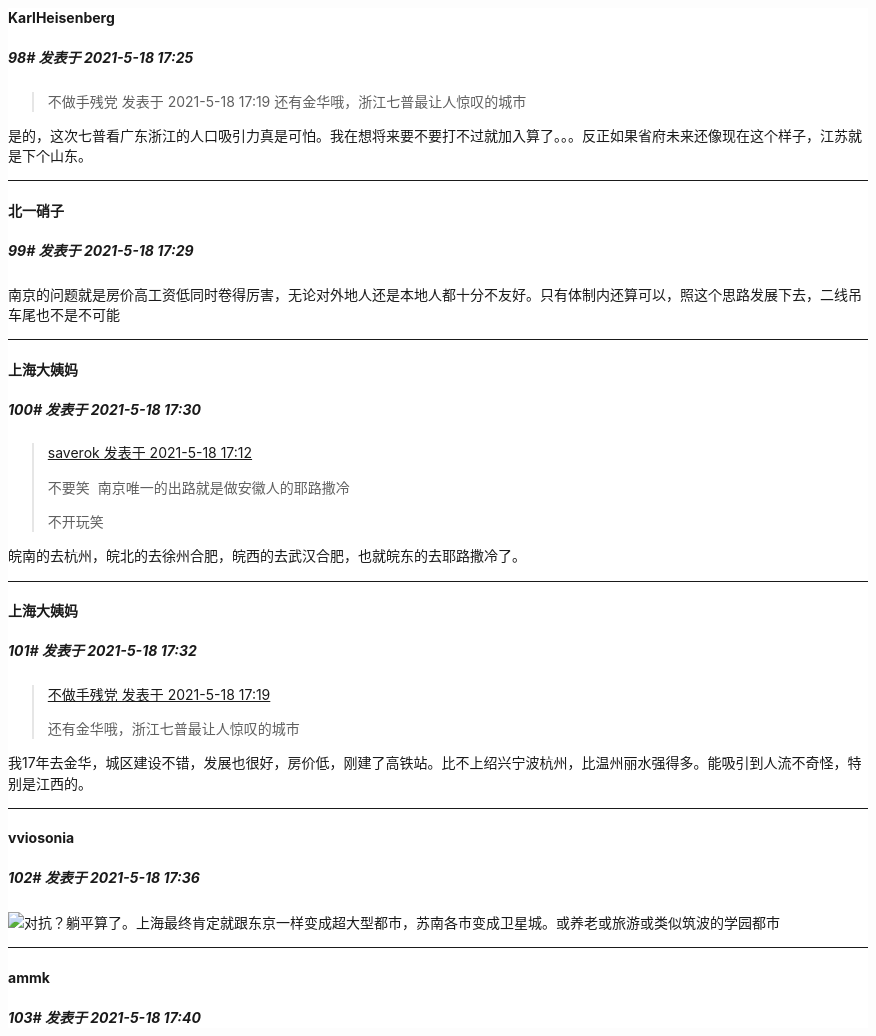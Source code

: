 ####  KarlHeisenberg  
##### 98#       发表于 2021-5-18 17:25


<blockquote>不做手残党 发表于 2021-5-18 17:19
还有金华哦，浙江七普最让人惊叹的城市</blockquote>
是的，这次七普看广东浙江的人口吸引力真是可怕。我在想将来要不要打不过就加入算了。。。反正如果省府未来还像现在这个样子，江苏就是下个山东。


*****

####  北一硝子  
##### 99#       发表于 2021-5-18 17:29


南京的问题就是房价高工资低同时卷得厉害，无论对外地人还是本地人都十分不友好。只有体制内还算可以，照这个思路发展下去，二线吊车尾也不是不可能


*****

####  上海大姨妈  
##### 100#       发表于 2021-5-18 17:30


<blockquote><a href="httphttps://bbs.saraba1st.com/2b/forum.php?mod=redirect&amp;goto=findpost&amp;pid=51293544&amp;ptid=2004671" target="_blank">saverok 发表于 2021-5-18 17:12</a>

不要笑  南京唯一的出路就是做安徽人的耶路撒冷


不开玩笑</blockquote>
皖南的去杭州，皖北的去徐州合肥，皖西的去武汉合肥，也就皖东的去耶路撒冷了。


*****

####  上海大姨妈  
##### 101#       发表于 2021-5-18 17:32


<blockquote><a href="httphttps://bbs.saraba1st.com/2b/forum.php?mod=redirect&amp;goto=findpost&amp;pid=51293620&amp;ptid=2004671" target="_blank">不做手残党 发表于 2021-5-18 17:19</a>

还有金华哦，浙江七普最让人惊叹的城市</blockquote>
我17年去金华，城区建设不错，发展也很好，房价低，刚建了高铁站。比不上绍兴宁波杭州，比温州丽水强得多。能吸引到人流不奇怪，特别是江西的。


*****

####  vviosonia  
##### 102#       发表于 2021-5-18 17:36


<img src="https://static.saraba1st.com/image/smiley/face2017/002.png" referrerpolicy="no-referrer">对抗？躺平算了。上海最终肯定就跟东京一样变成超大型都市，苏南各市变成卫星城。或养老或旅游或类似筑波的学园都市


*****

####  ammk  
##### 103#       发表于 2021-5-18 17:40
